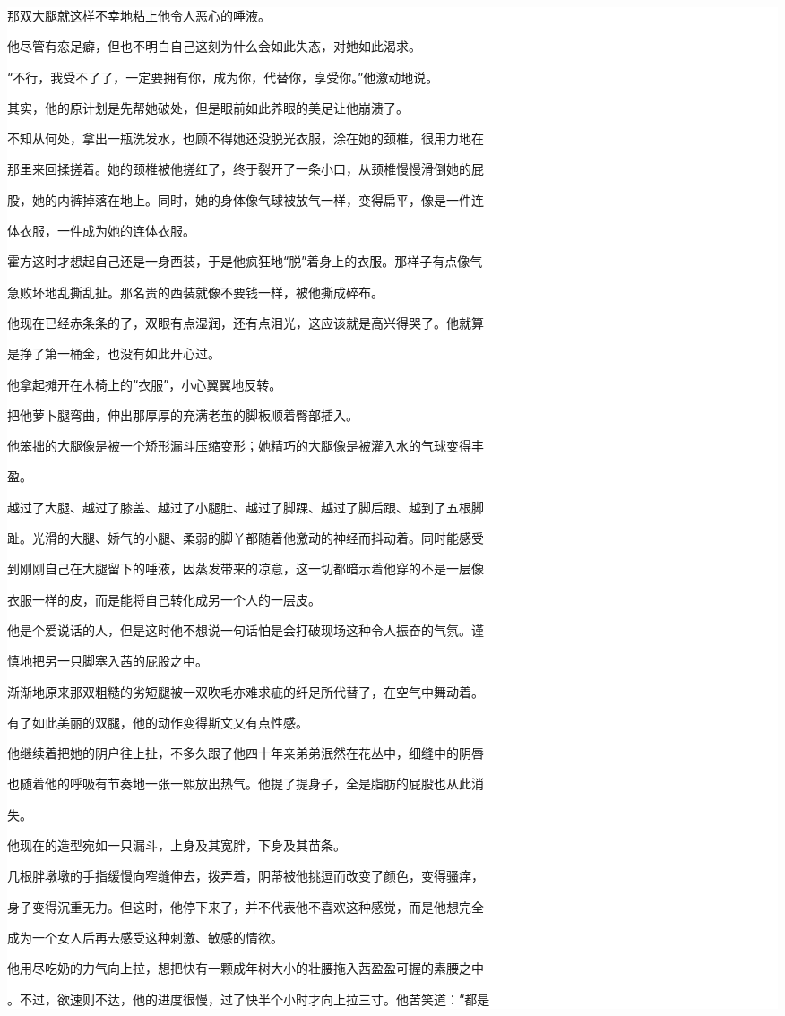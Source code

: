 那双大腿就这样不幸地粘上他令人恶心的唾液。

他尽管有恋足癖，但也不明白自己这刻为什么会如此失态，对她如此渴求。

“不行，我受不了了，一定要拥有你，成为你，代替你，享受你。”他激动地说。

其实，他的原计划是先帮她破处，但是眼前如此养眼的美足让他崩溃了。

不知从何处，拿出一瓶洗发水，也顾不得她还没脱光衣服，涂在她的颈椎，很用力地在

那里来回揉搓着。她的颈椎被他搓红了，终于裂开了一条小口，从颈椎慢慢滑倒她的屁

股，她的内裤掉落在地上。同时，她的身体像气球被放气一样，变得扁平，像是一件连

体衣服，一件成为她的连体衣服。

霍方这时才想起自己还是一身西装，于是他疯狂地“脱”着身上的衣服。那样子有点像气

急败坏地乱撕乱扯。那名贵的西装就像不要钱一样，被他撕成碎布。

他现在已经赤条条的了，双眼有点湿润，还有点泪光，这应该就是高兴得哭了。他就算

是挣了第一桶金，也没有如此开心过。

他拿起摊开在木椅上的“衣服”，小心翼翼地反转。

把他萝卜腿弯曲，伸出那厚厚的充满老茧的脚板顺着臀部插入。

他笨拙的大腿像是被一个矫形漏斗压缩变形；她精巧的大腿像是被灌入水的气球变得丰

盈。

越过了大腿、越过了膝盖、越过了小腿肚、越过了脚踝、越过了脚后跟、越到了五根脚

趾。光滑的大腿、娇气的小腿、柔弱的脚丫都随着他激动的神经而抖动着。同时能感受

到刚刚自己在大腿留下的唾液，因蒸发带来的凉意，这一切都暗示着他穿的不是一层像

衣服一样的皮，而是能将自己转化成另一个人的一层皮。

他是个爱说话的人，但是这时他不想说一句话怕是会打破现场这种令人振奋的气氛。谨

慎地把另一只脚塞入茜的屁股之中。

渐渐地原来那双粗糙的劣短腿被一双吹毛亦难求疵的纤足所代替了，在空气中舞动着。

有了如此美丽的双腿，他的动作变得斯文又有点性感。

他继续着把她的阴户往上扯，不多久跟了他四十年亲弟弟泯然在花丛中，细缝中的阴唇

也随着他的呼吸有节奏地一张一熙放出热气。他提了提身子，全是脂肪的屁股也从此消

失。

他现在的造型宛如一只漏斗，上身及其宽胖，下身及其苗条。

几根胖墩墩的手指缓慢向窄缝伸去，拨弄着，阴蒂被他挑逗而改变了颜色，变得骚痒，

身子变得沉重无力。但这时，他停下来了，并不代表他不喜欢这种感觉，而是他想完全

成为一个女人后再去感受这种刺激、敏感的情欲。

他用尽吃奶的力气向上拉，想把快有一颗成年树大小的壮腰拖入茜盈盈可握的素腰之中

。不过，欲速则不达，他的进度很慢，过了快半个小时才向上拉三寸。他苦笑道：“都是
